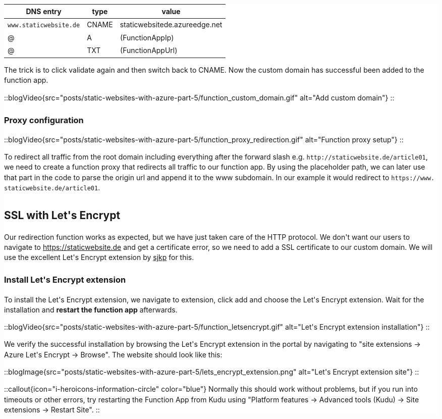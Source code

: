 | DNS entry              | type  | value                         |
| ---------------------- | ----- | ----------------------------- |
| `www.staticwebsite.de` | CNAME | staticwebsitede.azureedge.net |
| @                      | A     | (FunctionAppIp)               |
| @                      | TXT   | (FunctionAppUrl)              |

The trick is to click validate again and then switch back to CNAME. Now the custom domain has successful been added to the function app.

::blogVideo{src="posts/static-websites-with-azure-part-5/function_custom_domain.gif" alt="Add custom domain"}
::

### Proxy configuration

::blogVideo{src="posts/static-websites-with-azure-part-5/function_proxy_redirection.gif" alt="Function proxy setup"}
::

To redirect all traffic from the root domain including everything after the forward slash e.g. `http://staticwebsite.de/article01`, we need to create a function proxy that redirects all traffic to our function app. By using the placeholder path, we can later use that part in the code to parse the origin url and append it to the www subdomain. In our example it would redirect to `https://www.staticwebsite.de/article01`.

## SSL with Let's Encrypt

Our redirection function works as expected, but we have just taken care of the HTTP protocol.
We don't want our users to navigate to <https://staticwebsite.de> and get a certificate error, so we need to add a SSL certificate to our custom domain.
We will use the excellent Let's Encrypt extension by [sjkp](https://github.com/sjkp) for this.

### Install Let's Encrypt extension

To install the Let's Encrypt extension, we navigate to extension, click add and choose the Let's Encrypt extension. Wait for the installation and **restart the function app** afterwards.

::blogVideo{src="posts/static-websites-with-azure-part-5/function_letsencrypt.gif" alt="Let's Encrypt extension installation"}
::

We verify the successful installation by browsing the Let's Encrypt extension in the portal by navigating to "site extensions -> Azure Let's Encrypt -> Browse". The website should look like this:

::blogImage{src="posts/static-websites-with-azure-part-5/lets_encrypt_extension.png" alt="Let's Encrypt extension site"}
::

::callout{icon="i-heroicons-information-circle" color="blue"}
Normally this should work without problems, but if you run into timeouts or other errors, try restarting the Function App from Kudu using "Platform features -> Advanced tools (Kudu) -> Site extensions -> Restart Site".
::
